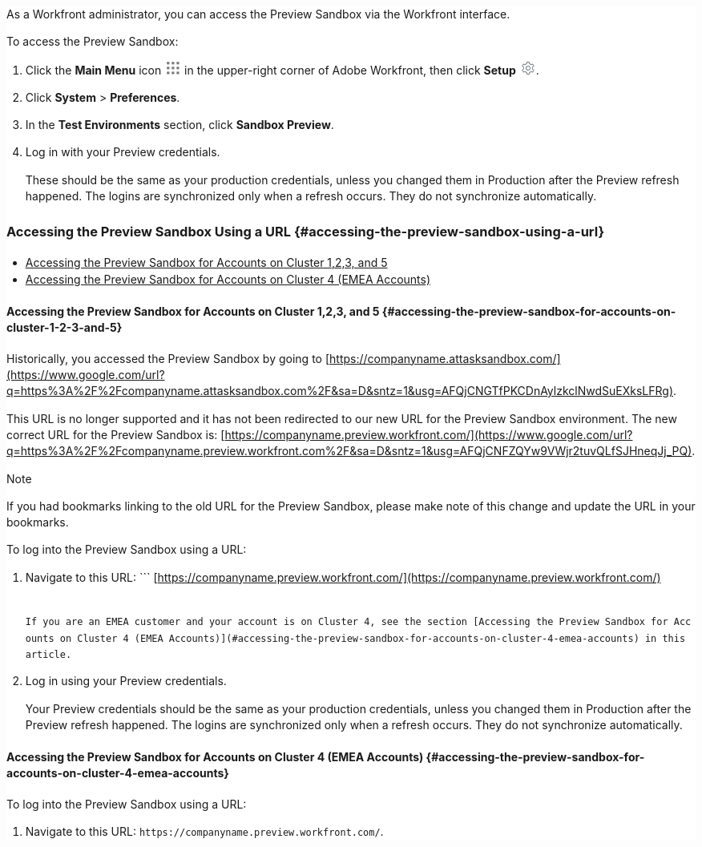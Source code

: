 As a Workfront administrator, you can access the Preview Sandbox via the Workfront interface.

To access the Preview Sandbox:

1. Click the **Main Menu** icon ![](assets/main-menu-icon.png) in the upper-right corner of Adobe Workfront, then click **Setup** ![](assets/gear-icon-settings.png).

1. Click **System** > **Preferences**.

1. In the **Test Environments** section, click **Sandbox Preview**.

1. Log in with your Preview credentials.

   These should be the same as your production credentials, unless you changed them in Production after the Preview refresh happened. The logins are synchronized only when a refresh occurs. They do not synchronize automatically.

### Accessing the Preview Sandbox Using a URL {#accessing-the-preview-sandbox-using-a-url}

* [Accessing the Preview Sandbox for Accounts on Cluster 1,2,3, and 5](#accessing-the-preview-sandbox-for-accounts-on-cluster-1-2-3-and-5) 
* [Accessing the Preview Sandbox for Accounts on Cluster 4 (EMEA Accounts)](#accessing-the-preview-sandbox-for-accounts-on-cluster-4-emea-accounts)

#### **Accessing the Preview Sandbox for Accounts on Cluster 1,2,3, and 5** {#accessing-the-preview-sandbox-for-accounts-on-cluster-1-2-3-and-5}

Historically, you accessed the Preview Sandbox by going to [https://companyname.attasksandbox.com/](https://www.google.com/url?q=https%3A%2F%2Fcompanyname.attasksandbox.com%2F&sa=D&sntz=1&usg=AFQjCNGTfPKCDnAylzkclNwdSuEXksLFRg).

This URL is no longer supported and it has not been redirected to our new URL for the Preview Sandbox environment. The new correct URL for the Preview Sandbox is: [https://companyname.preview.workfront.com/](https://www.google.com/url?q=https%3A%2F%2Fcompanyname.preview.workfront.com%2F&sa=D&sntz=1&usg=AFQjCNFZQYw9VWjr2tuvQLfSJHneqJj_PQ).

>[!NOTE]
>
>If you had bookmarks linking to the old URL for the Preview Sandbox, please make note of this change and update the URL in your bookmarks.

To log into the Preview Sandbox using a URL:

1. Navigate to this URL: ``` [https://companyname.preview.workfront.com/](https://companyname.preview.workfront.com/)  
   ```

   If you are an EMEA customer and your account is on Cluster 4, see the section [Accessing the Preview Sandbox for Accounts on Cluster 4 (EMEA Accounts)](#accessing-the-preview-sandbox-for-accounts-on-cluster-4-emea-accounts) in this article.

1. Log in using your Preview credentials.

   Your Preview credentials should be the same as your production credentials, unless you changed them in Production after the Preview refresh happened. The logins are synchronized only when a refresh occurs. They do not synchronize automatically.

#### **Accessing the Preview Sandbox for Accounts on Cluster 4 (EMEA Accounts)** {#accessing-the-preview-sandbox-for-accounts-on-cluster-4-emea-accounts}

To log into the Preview Sandbox using a URL:

1. Navigate to this URL: ```https://companyname.preview.workfront.com/```.

   ```